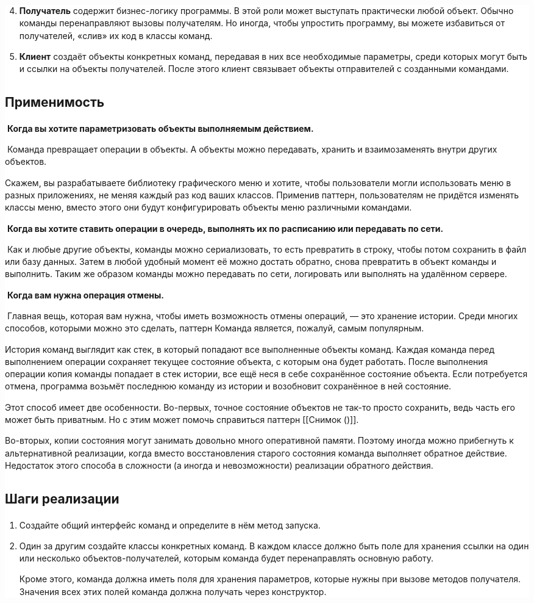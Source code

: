 4. **Получатель** содержит бизнес-логику программы. В этой роли может выступать практически любой объект. Обычно команды перенаправляют вызовы получателям. Но иногда, чтобы упростить программу, вы можете избавиться от получателей, «слив» их код в классы команд.
    
5. **Клиент** создаёт объекты конкретных команд, передавая в них все необходимые параметры, среди которых могут быть и ссылки на объекты получателей. После этого клиент связывает объекты отправителей с созданными командами.

## Применимость

 **Когда вы хотите параметризовать объекты выполняемым действием.**

 Команда превращает операции в объекты. А объекты можно передавать, хранить и взаимозаменять внутри других объектов.

Скажем, вы разрабатываете библиотеку графического меню и хотите, чтобы пользователи могли использовать меню в разных приложениях, не меняя каждый раз код ваших классов. Применив паттерн, пользователям не придётся изменять классы меню, вместо этого они будут конфигурировать объекты меню различными командами.

 **Когда вы хотите ставить операции в очередь, выполнять их по расписанию или передавать по сети.**

 Как и любые другие объекты, команды можно сериализовать, то есть превратить в строку, чтобы потом сохранить в файл или базу данных. Затем в любой удобный момент её можно достать обратно, снова превратить в объект команды и выполнить. Таким же образом команды можно передавать по сети, логировать или выполнять на удалённом сервере.

 **Когда вам нужна операция отмены.**

 Главная вещь, которая вам нужна, чтобы иметь возможность отмены операций, — это хранение истории. Среди многих способов, которыми можно это сделать, паттерн Команда является, пожалуй, самым популярным.

История команд выглядит как стек, в который попадают все выполненные объекты команд. Каждая команда перед выполнением операции сохраняет текущее состояние объекта, с которым она будет работать. После выполнения операции копия команды попадает в стек истории, все ещё неся в себе сохранённое состояние объекта. Если потребуется отмена, программа возьмёт последнюю команду из истории и возобновит сохранённое в ней состояние.

Этот способ имеет две особенности. Во-первых, точное состояние объектов не так-то просто сохранить, ведь часть его может быть приватным. Но с этим может помочь справиться паттерн [[Снимок ()]].

Во-вторых, копии состояния могут занимать довольно много оперативной памяти. Поэтому иногда можно прибегнуть к альтернативной реализации, когда вместо восстановления старого состояния команда выполняет обратное действие. Недостаток этого способа в сложности (а иногда и невозможности) реализации обратного действия.

## Шаги реализации

1. Создайте общий интерфейс команд и определите в нём метод запуска.
    
2. Один за другим создайте классы конкретных команд. В каждом классе должно быть поле для хранения ссылки на один или несколько объектов-получателей, которым команда будет перенаправлять основную работу.
    
    Кроме этого, команда должна иметь поля для хранения параметров, которые нужны при вызове методов получателя. Значения всех этих полей команда должна получать через конструктор.
    